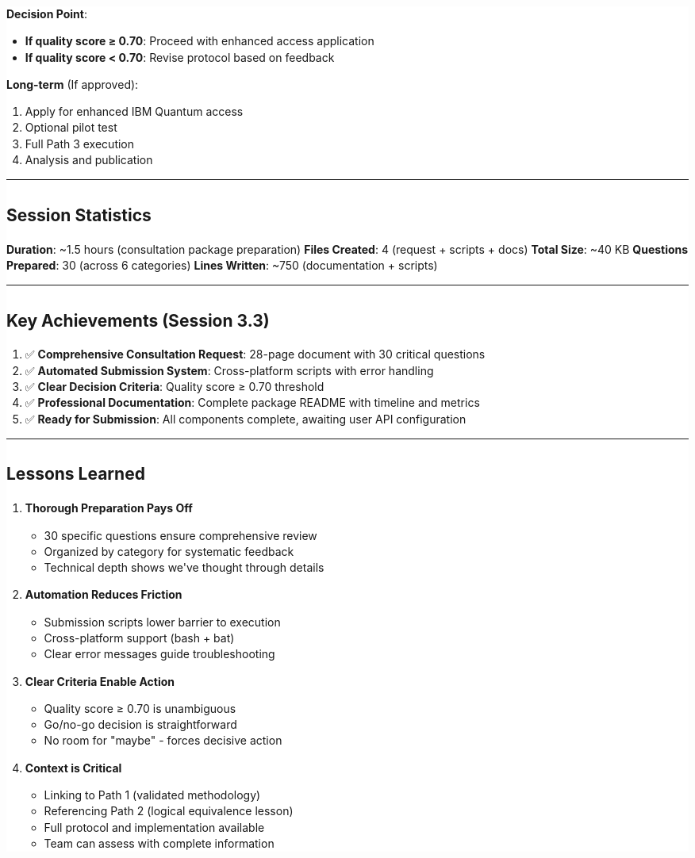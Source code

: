 **Decision Point**:
- **If quality score ≥ 0.70**: Proceed with enhanced access application
- **If quality score < 0.70**: Revise protocol based on feedback

**Long-term** (If approved):
1. Apply for enhanced IBM Quantum access
2. Optional pilot test
3. Full Path 3 execution
4. Analysis and publication

---

## Session Statistics

**Duration**: ~1.5 hours (consultation package preparation)
**Files Created**: 4 (request + scripts + docs)
**Total Size**: ~40 KB
**Questions Prepared**: 30 (across 6 categories)
**Lines Written**: ~750 (documentation + scripts)

---

## Key Achievements (Session 3.3)

1. ✅ **Comprehensive Consultation Request**: 28-page document with 30 critical questions
2. ✅ **Automated Submission System**: Cross-platform scripts with error handling
3. ✅ **Clear Decision Criteria**: Quality score ≥ 0.70 threshold
4. ✅ **Professional Documentation**: Complete package README with timeline and metrics
5. ✅ **Ready for Submission**: All components complete, awaiting user API configuration

---

## Lessons Learned

1. **Thorough Preparation Pays Off**
   - 30 specific questions ensure comprehensive review
   - Organized by category for systematic feedback
   - Technical depth shows we've thought through details

2. **Automation Reduces Friction**
   - Submission scripts lower barrier to execution
   - Cross-platform support (bash + bat)
   - Clear error messages guide troubleshooting

3. **Clear Criteria Enable Action**
   - Quality score ≥ 0.70 is unambiguous
   - Go/no-go decision is straightforward
   - No room for "maybe" - forces decisive action

4. **Context is Critical**
   - Linking to Path 1 (validated methodology)
   - Referencing Path 2 (logical equivalence lesson)
   - Full protocol and implementation available
   - Team can assess with complete information
